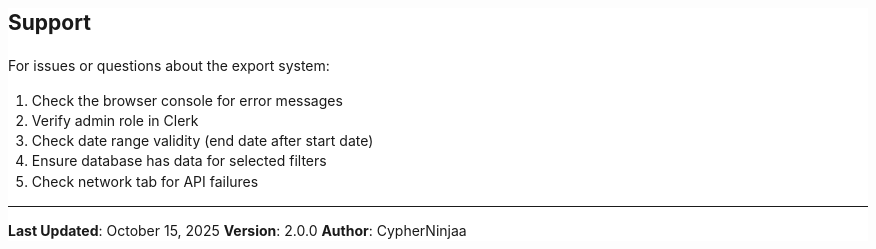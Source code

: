 ## Support

For issues or questions about the export system:

1. Check the browser console for error messages
2. Verify admin role in Clerk
3. Check date range validity (end date after start date)
4. Ensure database has data for selected filters
5. Check network tab for API failures

---

**Last Updated**: October 15, 2025
**Version**: 2.0.0
**Author**: CypherNinjaa

